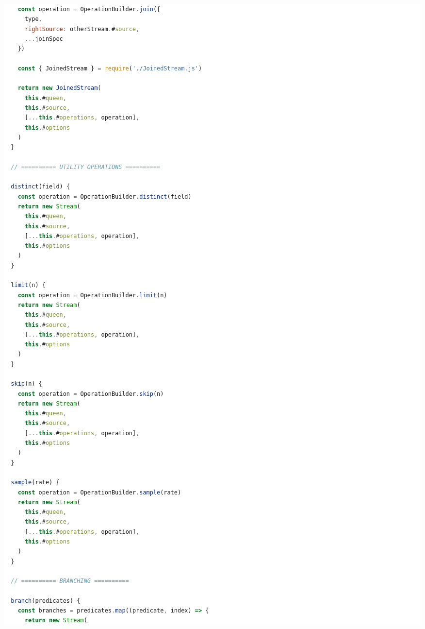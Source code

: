 ```javascript
    const operation = OperationBuilder.join({
      type,
      rightSource: otherStream.#source,
      ...joinSpec
    })
    
    const { JoinedStream } = require('./JoinedStream.js')
    
    return new JoinedStream(
      this.#queen,
      this.#source,
      [...this.#operations, operation],
      this.#options
    )
  }
  
  // ========== UTILITY OPERATIONS ==========
  
  distinct(field) {
    const operation = OperationBuilder.distinct(field)
    return new Stream(
      this.#queen,
      this.#source,
      [...this.#operations, operation],
      this.#options
    )
  }
  
  limit(n) {
    const operation = OperationBuilder.limit(n)
    return new Stream(
      this.#queen,
      this.#source,
      [...this.#operations, operation],
      this.#options
    )
  }
  
  skip(n) {
    const operation = OperationBuilder.skip(n)
    return new Stream(
      this.#queen,
      this.#source,
      [...this.#operations, operation],
      this.#options
    )
  }
  
  sample(rate) {
    const operation = OperationBuilder.sample(rate)
    return new Stream(
      this.#queen,
      this.#source,
      [...this.#operations, operation],
      this.#options
    )
  }
  
  // ========== BRANCHING ==========
  
  branch(predicates) {
    const branches = predicates.map((predicate, index) => {
      return new Stream(
```